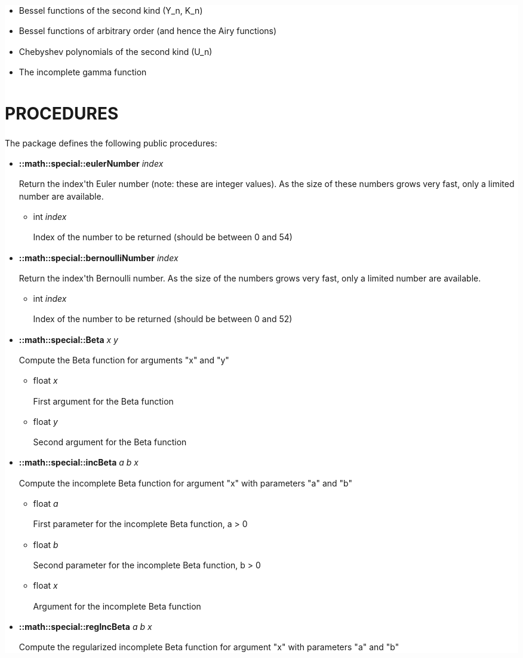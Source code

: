   - Bessel functions of the second kind \(Y\_n, K\_n\)

  - Bessel functions of arbitrary order \(and hence the Airy functions\)

  - Chebyshev polynomials of the second kind \(U\_n\)

  - The incomplete gamma function

# <a name='section3'></a>PROCEDURES

The package defines the following public procedures:

  - <a name='1'></a>__::math::special::eulerNumber__ *index*

    Return the index'th Euler number \(note: these are integer values\)\. As the
    size of these numbers grows very fast, only a limited number are available\.

      * int *index*

        Index of the number to be returned \(should be between 0 and 54\)

  - <a name='2'></a>__::math::special::bernoulliNumber__ *index*

    Return the index'th Bernoulli number\. As the size of the numbers grows very
    fast, only a limited number are available\.

      * int *index*

        Index of the number to be returned \(should be between 0 and 52\)

  - <a name='3'></a>__::math::special::Beta__ *x* *y*

    Compute the Beta function for arguments "x" and "y"

      * float *x*

        First argument for the Beta function

      * float *y*

        Second argument for the Beta function

  - <a name='4'></a>__::math::special::incBeta__ *a* *b* *x*

    Compute the incomplete Beta function for argument "x" with parameters "a"
    and "b"

      * float *a*

        First parameter for the incomplete Beta function, a > 0

      * float *b*

        Second parameter for the incomplete Beta function, b > 0

      * float *x*

        Argument for the incomplete Beta function

  - <a name='5'></a>__::math::special::regIncBeta__ *a* *b* *x*

    Compute the regularized incomplete Beta function for argument "x" with
    parameters "a" and "b"
